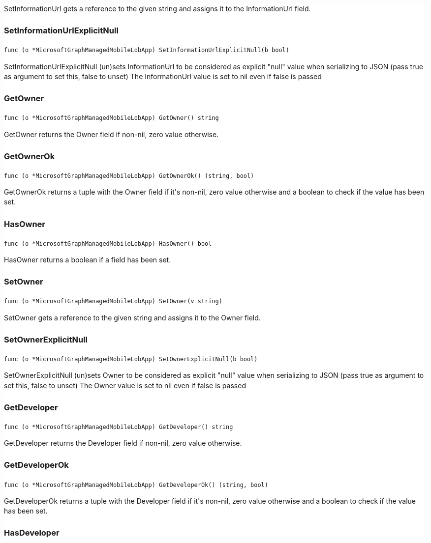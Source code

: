 SetInformationUrl gets a reference to the given string and assigns it to the InformationUrl field.

### SetInformationUrlExplicitNull

`func (o *MicrosoftGraphManagedMobileLobApp) SetInformationUrlExplicitNull(b bool)`

SetInformationUrlExplicitNull (un)sets InformationUrl to be considered as explicit "null" value
when serializing to JSON (pass true as argument to set this, false to unset)
The InformationUrl value is set to nil even if false is passed
### GetOwner

`func (o *MicrosoftGraphManagedMobileLobApp) GetOwner() string`

GetOwner returns the Owner field if non-nil, zero value otherwise.

### GetOwnerOk

`func (o *MicrosoftGraphManagedMobileLobApp) GetOwnerOk() (string, bool)`

GetOwnerOk returns a tuple with the Owner field if it's non-nil, zero value otherwise
and a boolean to check if the value has been set.

### HasOwner

`func (o *MicrosoftGraphManagedMobileLobApp) HasOwner() bool`

HasOwner returns a boolean if a field has been set.

### SetOwner

`func (o *MicrosoftGraphManagedMobileLobApp) SetOwner(v string)`

SetOwner gets a reference to the given string and assigns it to the Owner field.

### SetOwnerExplicitNull

`func (o *MicrosoftGraphManagedMobileLobApp) SetOwnerExplicitNull(b bool)`

SetOwnerExplicitNull (un)sets Owner to be considered as explicit "null" value
when serializing to JSON (pass true as argument to set this, false to unset)
The Owner value is set to nil even if false is passed
### GetDeveloper

`func (o *MicrosoftGraphManagedMobileLobApp) GetDeveloper() string`

GetDeveloper returns the Developer field if non-nil, zero value otherwise.

### GetDeveloperOk

`func (o *MicrosoftGraphManagedMobileLobApp) GetDeveloperOk() (string, bool)`

GetDeveloperOk returns a tuple with the Developer field if it's non-nil, zero value otherwise
and a boolean to check if the value has been set.

### HasDeveloper
